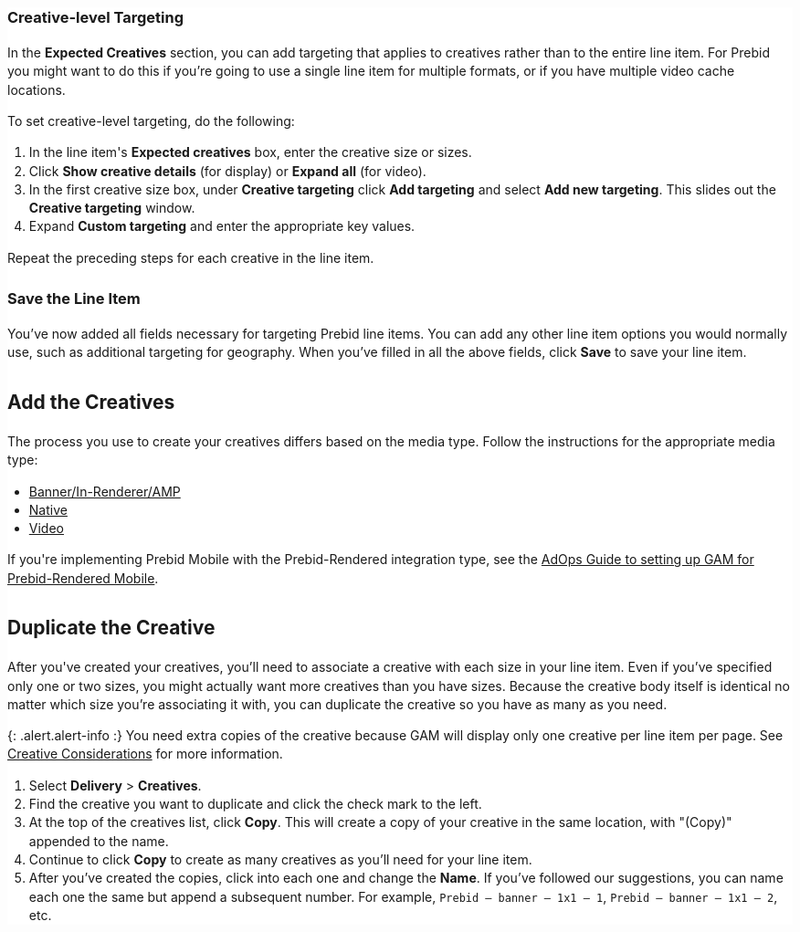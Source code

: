 ### Creative-level Targeting

In the **Expected Creatives** section, you can add targeting that applies to creatives rather than to the entire line item. For Prebid you might want to do this if you’re going to use a single line item for multiple formats, or if you have multiple video cache locations.

To set creative-level targeting, do the following:

1. In the line item's **Expected creatives** box, enter the creative size or sizes.
2. Click **Show creative details** (for display) or **Expand all** (for video).
3. In the first creative size box, under **Creative targeting** click **Add targeting** and select **Add new targeting**. This slides out the **Creative targeting** window.
4. Expand **Custom targeting** and enter the appropriate key values.

Repeat the preceding steps for each creative in the line item.

### Save the Line Item

You’ve now added all fields necessary for targeting Prebid line items. You can add any other line item options you would normally use, such as additional targeting for geography. When you’ve filled in all the above fields, click **Save** to save your line item.

## Add the Creatives

The process you use to create your creatives differs based on the media type. Follow the instructions for the appropriate media type:

- [Banner/In-Renderer/AMP](/adops/gam-creative-banner-sbs.html)
- [Native](/adops/gam-native.html)
- [Video](/adops/setting-up-prebid-video-in-dfp.html)

If you're implementing Prebid Mobile with the Prebid-Rendered integration
type, see the [AdOps Guide to setting up GAM for Prebid-Rendered Mobile](/adops/mobile-rendering-gam-line-item-setup.html).

## Duplicate the Creative

After you've created your creatives, you’ll need to associate a creative with each size in your line item. Even if you’ve specified only one or two sizes, you might actually want more creatives than you have sizes. Because the creative body itself is identical no matter which size you’re associating it with, you can duplicate the creative so you have as many as you need.

{: .alert.alert-info :}
You need extra copies of the creative because GAM will display only one creative per line item per page. See [Creative Considerations](/adops/creative-considerations.html) for more information.

1. Select **Delivery** > **Creatives**.
2. Find the creative you want to duplicate and click the check mark to the left.
3. At the top of the creatives list, click **Copy**. This will create a copy of your creative in the same location, with "(Copy)" appended to the name.
4. Continue to click **Copy** to create as many creatives as you’ll need for your line item.
5. After you’ve created the copies, click into each one and change the **Name**. If you’ve followed our suggestions, you can name each one the same but append a subsequent number. For example, `Prebid – banner – 1x1 – 1`, `Prebid – banner – 1x1 – 2`, etc.
